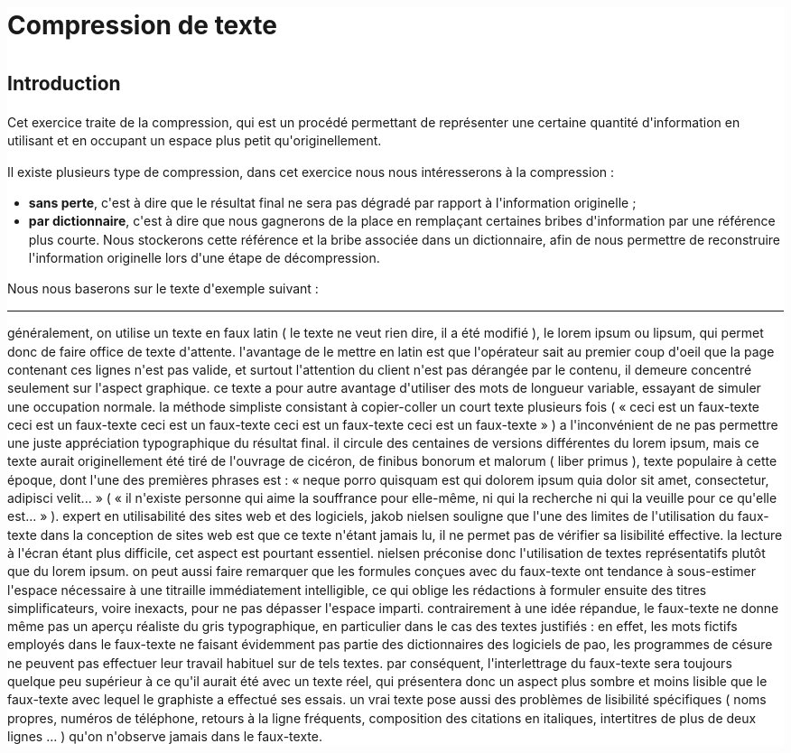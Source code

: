 # Compression de texte

## Introduction

Cet exercice traite de la compression, qui est un procédé permettant de représenter une certaine quantité d'information en utilisant et en occupant un espace plus petit qu'originellement.

Il existe plusieurs type de compression, dans cet exercice nous nous intéresserons à la compression :

- **sans perte**, c'est à dire que le résultat final ne sera pas dégradé par rapport à l'information originelle ;
- **par dictionnaire**, c'est à dire que nous gagnerons de la place en remplaçant certaines bribes d'information par une référence plus courte.
  Nous stockerons cette référence et la bribe associée dans un dictionnaire, afin de nous permettre de reconstruire l'information originelle lors d'une étape de décompression.

Nous nous baserons sur le texte d'exemple suivant :

----

généralement, on utilise un texte en faux latin ( le texte ne veut rien dire, il a été modifié ), le lorem ipsum ou lipsum, qui permet donc de faire office de texte d'attente. l'avantage de le mettre en latin est que l'opérateur sait au premier coup d'oeil que la page contenant ces lignes n'est pas valide, et surtout l'attention du client n'est pas dérangée par le contenu, il demeure concentré seulement sur l'aspect graphique. ce texte a pour autre avantage d'utiliser des mots de longueur variable, essayant de simuler une occupation normale. la méthode simpliste consistant à copier-coller un court texte plusieurs fois ( « ceci est un faux-texte ceci est un faux-texte ceci est un faux-texte ceci est un faux-texte ceci est un faux-texte » ) a l'inconvénient de ne pas permettre une juste appréciation typographique du résultat final. il circule des centaines de versions différentes du lorem ipsum, mais ce texte aurait originellement été tiré de l'ouvrage de cicéron, de finibus bonorum et malorum ( liber primus ), texte populaire à cette époque, dont l'une des premières phrases est : « neque porro quisquam est qui dolorem ipsum quia dolor sit amet, consectetur, adipisci velit... » ( « il n'existe personne qui aime la souffrance pour elle-même, ni qui la recherche ni qui la veuille pour ce qu'elle est... » ). expert en utilisabilité des sites web et des logiciels, jakob nielsen souligne que l'une des limites de l'utilisation du faux-texte dans la conception de sites web est que ce texte n'étant jamais lu, il ne permet pas de vérifier sa lisibilité effective. la lecture à l'écran étant plus difficile, cet aspect est pourtant essentiel. nielsen préconise donc l'utilisation de textes représentatifs plutôt que du lorem ipsum. on peut aussi faire remarquer que les formules conçues avec du faux-texte ont tendance à sous-estimer l'espace nécessaire à une titraille immédiatement intelligible, ce qui oblige les rédactions à formuler ensuite des titres simplificateurs, voire inexacts, pour ne pas dépasser l'espace imparti.  contrairement à une idée répandue, le faux-texte ne donne même pas un aperçu réaliste du gris typographique, en particulier dans le cas des textes justifiés : en effet, les mots fictifs employés dans le faux-texte ne faisant évidemment pas partie des dictionnaires des logiciels de pao, les programmes de césure ne peuvent pas effectuer leur travail habituel sur de tels textes. par conséquent, l'interlettrage du faux-texte sera toujours quelque peu supérieur à ce qu'il aurait été avec un texte réel, qui présentera donc un aspect plus sombre et moins lisible que le faux-texte avec lequel le graphiste a effectué ses essais. un vrai texte pose aussi des problèmes de lisibilité spécifiques ( noms propres, numéros de téléphone, retours à la ligne fréquents, composition des citations en italiques, intertitres de plus de deux lignes ... ) qu'on n'observe jamais dans le faux-texte.

